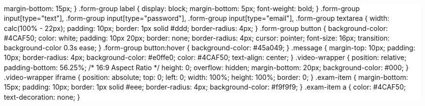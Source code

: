 margin-bottom: 15px;
}
.form-group label {
display: block;
margin-bottom: 5px;
font-weight: bold;
}
.form-group input[type="text"],
.form-group input[type="password"],
.form-group input[type="email"],
.form-group textarea {
width: calc(100% - 22px);
padding: 10px;
border: 1px solid #ddd;
border-radius: 4px;
}
.form-group button {
background-color: #4CAF50;
color: white;
padding: 10px 20px;
border: none;
border-radius: 4px;
cursor: pointer;
font-size: 16px;
transition: background-color 0.3s ease;
}
.form-group button:hover {
background-color: #45a049;
}
.message {
margin-top: 10px;
padding: 10px;
border-radius: 4px;
background-color: #e0ffe0;
color: #4CAF50;
text-align: center;
}
.video-wrapper {
position: relative;
padding-bottom: 56.25%; /* 16:9 Aspect Ratio */
height: 0;
overflow: hidden;
margin-bottom: 20px;
background-color: #000;
}
.video-wrapper iframe {
position: absolute;
top: 0;
left: 0;
width: 100%;
height: 100%;
border: 0;
}
.exam-item {
margin-bottom: 15px;
padding: 10px;
border: 1px solid #eee;
border-radius: 4px;
background-color: #f9f9f9;
}
.exam-item a {
color: #4CAF50;
text-decoration: none;
}